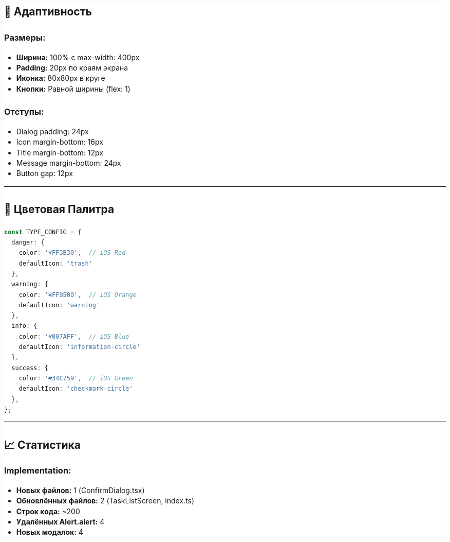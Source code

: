 
## 📱 Адаптивность

### Размеры:
- **Ширина:** 100% с max-width: 400px
- **Padding:** 20px по краям экрана
- **Иконка:** 80x80px в круге
- **Кнопки:** Равной ширины (flex: 1)

### Отступы:
- Dialog padding: 24px
- Icon margin-bottom: 16px
- Title margin-bottom: 12px
- Message margin-bottom: 24px
- Button gap: 12px

---

## 🎨 Цветовая Палитра

```typescript
const TYPE_CONFIG = {
  danger: { 
    color: '#FF3B30',  // iOS Red
    defaultIcon: 'trash' 
  },
  warning: { 
    color: '#FF9500',  // iOS Orange
    defaultIcon: 'warning' 
  },
  info: { 
    color: '#007AFF',  // iOS Blue
    defaultIcon: 'information-circle' 
  },
  success: { 
    color: '#34C759',  // iOS Green
    defaultIcon: 'checkmark-circle' 
  },
};
```

---

## 📈 Статистика

### Implementation:
- **Новых файлов:** 1 (ConfirmDialog.tsx)
- **Обновлённых файлов:** 2 (TaskListScreen, index.ts)
- **Строк кода:** ~200
- **Удалённых Alert.alert:** 4
- **Новых модалок:** 4
